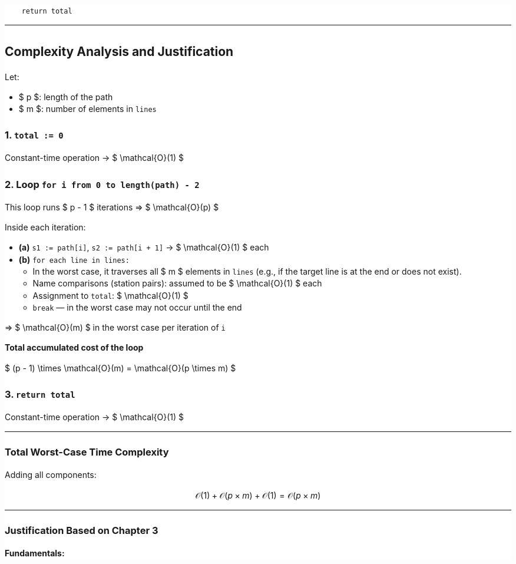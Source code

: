 ```plaintext
    return total
```
---

## Complexity Analysis and Justification

Let:
- $ p $: length of the path
- $ m $: number of elements in `lines`

### 1. `total := 0`
Constant-time operation → $ \mathcal{O}(1) $

### 2. Loop `for i from 0 to length(path) - 2`
This loop runs $ p - 1 $ iterations ⇒ $ \mathcal{O}(p) $

Inside each iteration:

- **(a)** `s1 := path[i]`, `s2 := path[i + 1]` → $ \mathcal{O}(1) $ each
- **(b)** `for each line in lines:`
  - In the worst case, it traverses all $ m $ elements in `lines` (e.g., if the target line is at the end or does not exist).
  - Name comparisons (station pairs): assumed to be $ \mathcal{O}(1) $ each
  - Assignment to `total`: $ \mathcal{O}(1) $
  - `break` — in the worst case may not occur until the end

⇒ $ \mathcal{O}(m) $ in the worst case per iteration of `i`

**Total accumulated cost of the loop**

$
(p - 1) \times \mathcal{O}(m) = \mathcal{O}(p \times m)
$

### 3. `return total`
Constant-time operation → $ \mathcal{O}(1) $

---

### Total Worst-Case Time Complexity

Adding all components:

$$
\mathcal{O}(1) + \mathcal{O}(p \times m) + \mathcal{O}(1) = \mathcal{O}(p \times m)
$$

---

### Justification Based on Chapter 3

**Fundamentals:**
